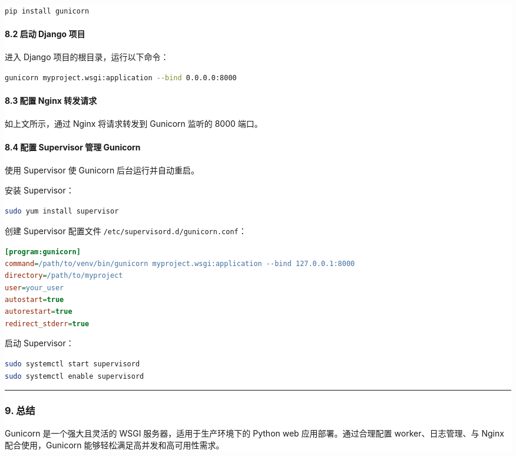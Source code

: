 ```bash
pip install gunicorn
```

#### 8.2 启动 Django 项目

进入 Django 项目的根目录，运行以下命令：

```bash
gunicorn myproject.wsgi:application --bind 0.0.0.0:8000
```

#### 8.3 配置 Nginx 转发请求
如上文所示，通过 Nginx 将请求转发到 Gunicorn 监听的 8000 端口。

#### 8.4 配置 Supervisor 管理 Gunicorn
使用 Supervisor 使 Gunicorn 后台运行并自动重启。

安装 Supervisor：
```bash
sudo yum install supervisor
```

创建 Supervisor 配置文件 `/etc/supervisord.d/gunicorn.conf`：

```ini
[program:gunicorn]
command=/path/to/venv/bin/gunicorn myproject.wsgi:application --bind 127.0.0.1:8000
directory=/path/to/myproject
user=your_user
autostart=true
autorestart=true
redirect_stderr=true
```

启动 Supervisor：

```bash
sudo systemctl start supervisord
sudo systemctl enable supervisord
```

---

### 9. 总结

Gunicorn 是一个强大且灵活的 WSGI 服务器，适用于生产环境下的 Python web 应用部署。通过合理配置 worker、日志管理、与 Nginx 配合使用，Gunicorn 能够轻松满足高并发和高可用性需求。